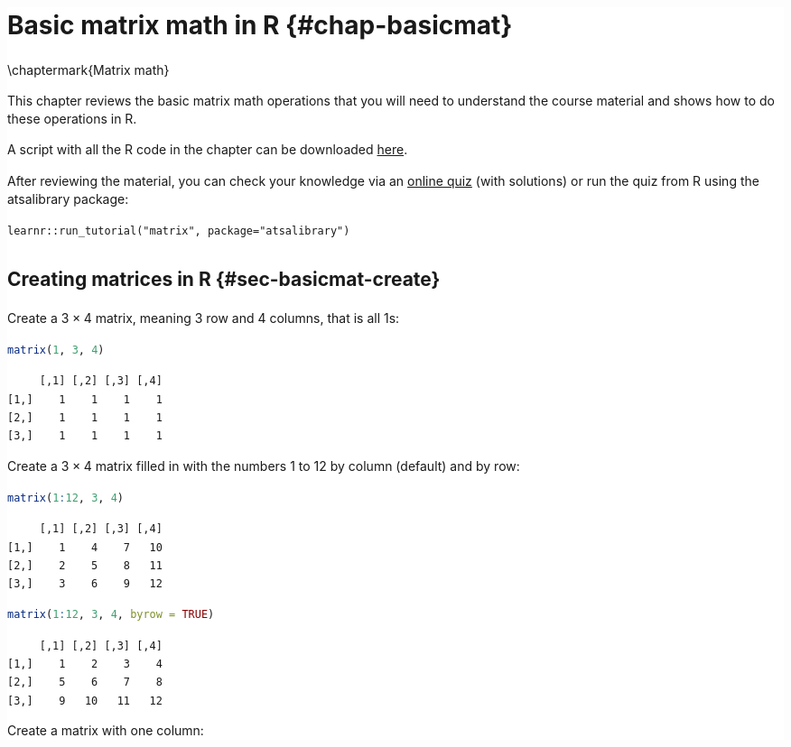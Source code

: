 









# Basic matrix math in R  {#chap-basicmat}
\chaptermark{Matrix math}

This chapter reviews the basic matrix math operations that you will need to understand the course material and shows how to do these operations in R.

A script with all the R code in the chapter can be downloaded  [here](./Rcode/basic-matrix-math.R).

After reviewing the material, you can check your knowledge via an [online quiz](https://atsa.shinyapps.io/matrix/) (with solutions) or run the quiz from R using the atsalibrary package:
```
learnr::run_tutorial("matrix", package="atsalibrary")
```


## Creating matrices in R  {#sec-basicmat-create}
Create a $3 \times 4$ matrix, meaning 3 row and 4 columns, that is all 1s:

```r
matrix(1, 3, 4)
```

```
     [,1] [,2] [,3] [,4]
[1,]    1    1    1    1
[2,]    1    1    1    1
[3,]    1    1    1    1
```
Create a $3 \times 4$ matrix filled in with the numbers 1 to 12 by column (default) and by row:

```r
matrix(1:12, 3, 4)
```

```
     [,1] [,2] [,3] [,4]
[1,]    1    4    7   10
[2,]    2    5    8   11
[3,]    3    6    9   12
```

```r
matrix(1:12, 3, 4, byrow = TRUE)
```

```
     [,1] [,2] [,3] [,4]
[1,]    1    2    3    4
[2,]    5    6    7    8
[3,]    9   10   11   12
```
Create a matrix with one column:
